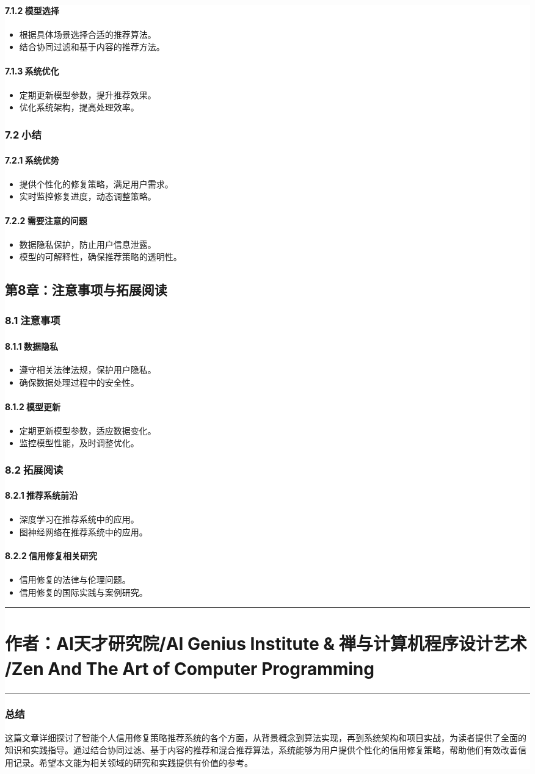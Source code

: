 #### 7.1.2 模型选择
- 根据具体场景选择合适的推荐算法。
- 结合协同过滤和基于内容的推荐方法。

#### 7.1.3 系统优化
- 定期更新模型参数，提升推荐效果。
- 优化系统架构，提高处理效率。

### 7.2 小结

#### 7.2.1 系统优势
- 提供个性化的修复策略，满足用户需求。
- 实时监控修复进度，动态调整策略。

#### 7.2.2 需要注意的问题
- 数据隐私保护，防止用户信息泄露。
- 模型的可解释性，确保推荐策略的透明性。

## 第8章：注意事项与拓展阅读

### 8.1 注意事项

#### 8.1.1 数据隐私
- 遵守相关法律法规，保护用户隐私。
- 确保数据处理过程中的安全性。

#### 8.1.2 模型更新
- 定期更新模型参数，适应数据变化。
- 监控模型性能，及时调整优化。

### 8.2 拓展阅读

#### 8.2.1 推荐系统前沿
- 深度学习在推荐系统中的应用。
- 图神经网络在推荐系统中的应用。

#### 8.2.2 信用修复相关研究
- 信用修复的法律与伦理问题。
- 信用修复的国际实践与案例研究。

---

# 作者：AI天才研究院/AI Genius Institute & 禅与计算机程序设计艺术 /Zen And The Art of Computer Programming

---

### 总结
这篇文章详细探讨了智能个人信用修复策略推荐系统的各个方面，从背景概念到算法实现，再到系统架构和项目实战，为读者提供了全面的知识和实践指导。通过结合协同过滤、基于内容的推荐和混合推荐算法，系统能够为用户提供个性化的信用修复策略，帮助他们有效改善信用记录。希望本文能为相关领域的研究和实践提供有价值的参考。

